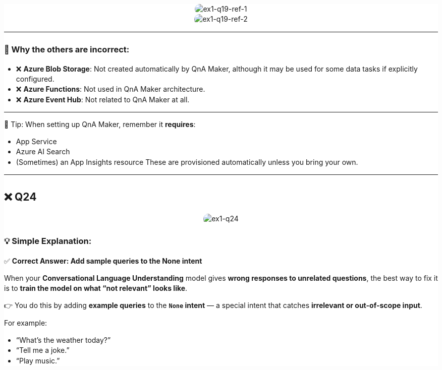 <div style="text-align: center;">
    <img src="images/ex1-q19-ref-1.png"
         style="border-radius: 10px; width: 60%;"
         alt="ex1-q19-ref-1">
</div>

<div style="text-align: center;">
    <img src="images/ex1-q19-ref-2.png"
         style="border-radius: 10px; width: 60%;"
         alt="ex1-q19-ref-2">
</div>

---

### 🧠 Why the others are incorrect:

- ❌ **Azure Blob Storage**: Not created automatically by QnA Maker, although it may be used for some data tasks if explicitly configured.
- ❌ **Azure Functions**: Not used in QnA Maker architecture.
- ❌ **Azure Event Hub**: Not related to QnA Maker at all.

---

📌 Tip: When setting up QnA Maker, remember it **requires**:

- App Service
- Azure AI Search
- (Sometimes) an App Insights resource
  These are provisioned automatically unless you bring your own.

---

## ❌ Q24

<div style="text-align: center;">
    <img src="images/ex1-q24.png"
         style="border-radius: 10px; width: 60%;"
         alt="ex1-q24">
</div>

### 💡 Simple Explanation:

✅ **Correct Answer: Add sample queries to the None intent**

When your **Conversational Language Understanding** model gives **wrong responses to unrelated questions**, the best way to fix it is to **train the model on what “not relevant” looks like**.

👉 You do this by adding **example queries** to the **`None` intent** — a special intent that catches **irrelevant or out-of-scope input**.

For example:

- “What’s the weather today?”
- “Tell me a joke.”
- “Play music.”
